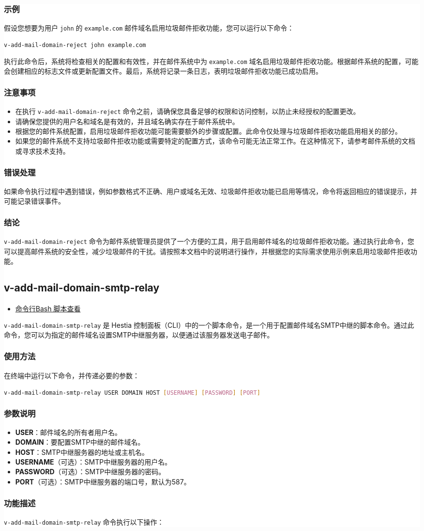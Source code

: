 ### 示例

假设您想要为用户 `john` 的 `example.com` 邮件域名启用垃圾邮件拒收功能，您可以运行以下命令：

```bash
v-add-mail-domain-reject john example.com
```

执行此命令后，系统将检查相关的配置和有效性，并在邮件系统中为 `example.com` 域名启用垃圾邮件拒收功能。根据邮件系统的配置，可能会创建相应的标志文件或更新配置文件。最后，系统将记录一条日志，表明垃圾邮件拒收功能已成功启用。

### 注意事项

- 在执行 `v-add-mail-domain-reject` 命令之前，请确保您具备足够的权限和访问控制，以防止未经授权的配置更改。
- 请确保您提供的用户名和域名是有效的，并且域名确实存在于邮件系统中。
- 根据您的邮件系统配置，启用垃圾邮件拒收功能可能需要额外的步骤或配置。此命令仅处理与垃圾邮件拒收功能启用相关的部分。
- 如果您的邮件系统不支持垃圾邮件拒收功能或需要特定的配置方式，该命令可能无法正常工作。在这种情况下，请参考邮件系统的文档或寻求技术支持。

### 错误处理

如果命令执行过程中遇到错误，例如参数格式不正确、用户或域名无效、垃圾邮件拒收功能已启用等情况，命令将返回相应的错误提示，并可能记录错误事件。

### 结论

`v-add-mail-domain-reject` 命令为邮件系统管理员提供了一个方便的工具，用于启用邮件域名的垃圾邮件拒收功能。通过执行此命令，您可以提高邮件系统的安全性，减少垃圾邮件的干扰。请按照本文档中的说明进行操作，并根据您的实际需求使用示例来启用垃圾邮件拒收功能。

## v-add-mail-domain-smtp-relay

* [命令行Bash 脚本查看](https://hestiamb.org/bin/v-add-mail-domain-smtp-relay)

`v-add-mail-domain-smtp-relay` 是 Hestia 控制面板（CLI）中的一个脚本命令，是一个用于配置邮件域名SMTP中继的脚本命令。通过此命令，您可以为指定的邮件域名设置SMTP中继服务器，以便通过该服务器发送电子邮件。

### 使用方法

在终端中运行以下命令，并传递必要的参数：

```bash
v-add-mail-domain-smtp-relay USER DOMAIN HOST [USERNAME] [PASSWORD] [PORT]
```

### 参数说明

- **USER**：邮件域名的所有者用户名。
- **DOMAIN**：要配置SMTP中继的邮件域名。
- **HOST**：SMTP中继服务器的地址或主机名。
- **USERNAME**（可选）：SMTP中继服务器的用户名。
- **PASSWORD**（可选）：SMTP中继服务器的密码。
- **PORT**（可选）：SMTP中继服务器的端口号，默认为587。

### 功能描述

`v-add-mail-domain-smtp-relay` 命令执行以下操作：
